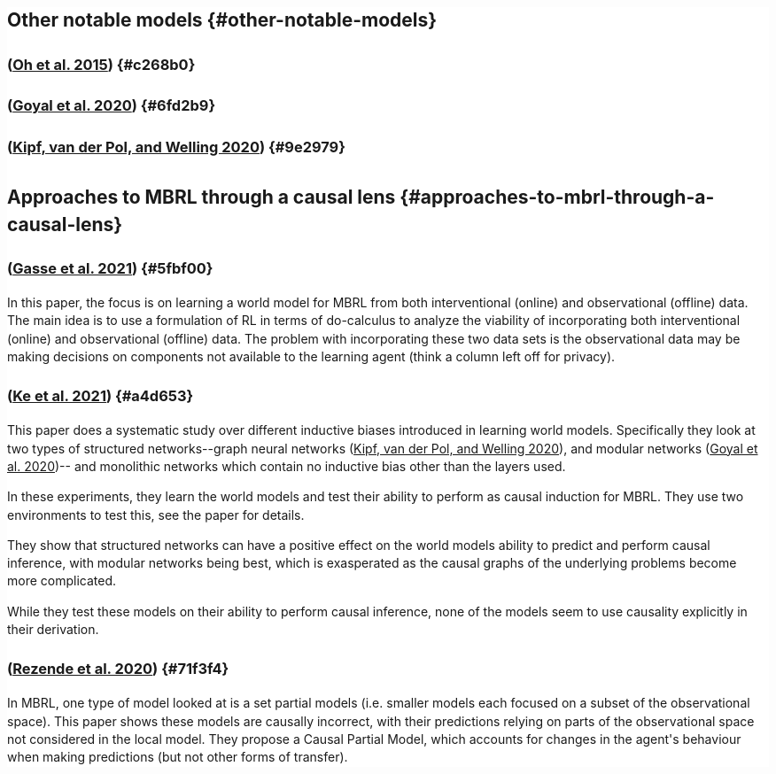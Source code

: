 ## Other notable models {#other-notable-models}


### (<a href="#citeproc_bib_item_11">Oh et al. 2015</a>) {#c268b0}


### (<a href="#citeproc_bib_item_3">Goyal et al. 2020</a>) {#6fd2b9}


### (<a href="#citeproc_bib_item_7">Kipf, van der Pol, and Welling 2020</a>) {#9e2979}


## Approaches to MBRL through a causal lens {#approaches-to-mbrl-through-a-causal-lens}


### (<a href="#citeproc_bib_item_2">Gasse et al. 2021</a>) {#5fbf00}

In this paper, the focus is on learning a world model for MBRL from both interventional (online) and observational (offline) data. The main idea is to use a formulation of RL in terms of do-calculus to analyze the viability of incorporating both interventional (online) and observational (offline) data. The problem with incorporating these two data sets is the observational data may be making decisions on components not available to the learning agent (think a column left off for privacy).


### (<a href="#citeproc_bib_item_6">Ke et al. 2021</a>) {#a4d653}

This paper does a systematic study over different inductive biases introduced in learning world models. Specifically they look at two types of structured networks--graph neural networks (<a href="#citeproc_bib_item_7">Kipf, van der Pol, and Welling 2020</a>), and modular networks (<a href="#citeproc_bib_item_3">Goyal et al. 2020</a>)-- and monolithic networks which contain no inductive bias other than the layers used.

In these experiments, they learn the world models and test their ability to perform as causal induction for MBRL. They use two environments to test this, see the paper for details.

They show that structured networks can have a positive effect on the world models ability to predict and perform causal inference, with modular networks being best, which is exasperated as the causal graphs of the underlying problems become more complicated.

While they test these models on their ability to perform causal inference, none of the models seem to use causality explicitly in their derivation.


### (<a href="#citeproc_bib_item_12">Rezende et al. 2020</a>) {#71f3f4}

In MBRL, one type of model looked at is a set partial models (i.e. smaller models each focused on a subset of the observational space). This paper shows these models are causally incorrect, with their predictions relying on parts of the observational space not considered in the local model. They propose a Causal Partial Model, which accounts for changes in the agent's behaviour when making predictions (but not other forms of transfer).
